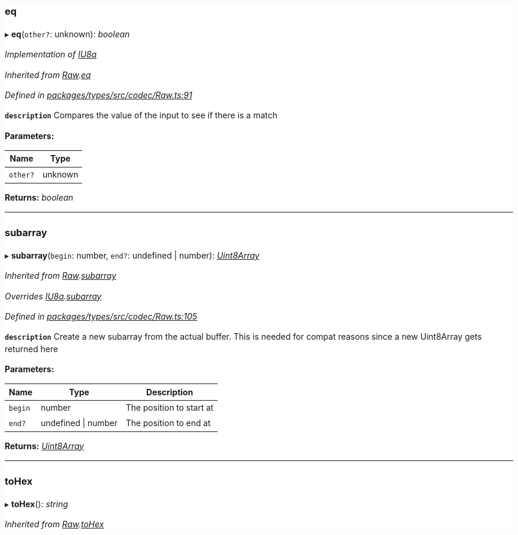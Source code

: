 ###  eq

▸ **eq**(`other?`: unknown): *boolean*

*Implementation of [IU8a](../interfaces/_packages_types_src_types_interfaces_.iu8a.md)*

*Inherited from [Raw](_packages_types_src_codec_raw_.raw.md).[eq](_packages_types_src_codec_raw_.raw.md#eq)*

*Defined in [packages/types/src/codec/Raw.ts:91](https://github.com/polkadot-js/api/blob/54b4c2620/packages/types/src/codec/Raw.ts#L91)*

**`description`** Compares the value of the input to see if there is a match

**Parameters:**

Name | Type |
------ | ------ |
`other?` | unknown |

**Returns:** *boolean*

___

###  subarray

▸ **subarray**(`begin`: number, `end?`: undefined | number): *[Uint8Array](_packages_types_src_codec_raw_.raw.md#static-uint8array)*

*Inherited from [Raw](_packages_types_src_codec_raw_.raw.md).[subarray](_packages_types_src_codec_raw_.raw.md#subarray)*

*Overrides [IU8a](../interfaces/_packages_types_src_types_interfaces_.iu8a.md).[subarray](../interfaces/_packages_types_src_types_interfaces_.iu8a.md#subarray)*

*Defined in [packages/types/src/codec/Raw.ts:105](https://github.com/polkadot-js/api/blob/54b4c2620/packages/types/src/codec/Raw.ts#L105)*

**`description`** Create a new subarray from the actual buffer. This is needed for compat reasons since a new Uint8Array gets returned here

**Parameters:**

Name | Type | Description |
------ | ------ | ------ |
`begin` | number | The position to start at |
`end?` | undefined &#124; number | The position to end at  |

**Returns:** *[Uint8Array](_packages_types_src_codec_raw_.raw.md#static-uint8array)*

___

###  toHex

▸ **toHex**(): *string*

*Inherited from [Raw](_packages_types_src_codec_raw_.raw.md).[toHex](_packages_types_src_codec_raw_.raw.md#tohex)*
